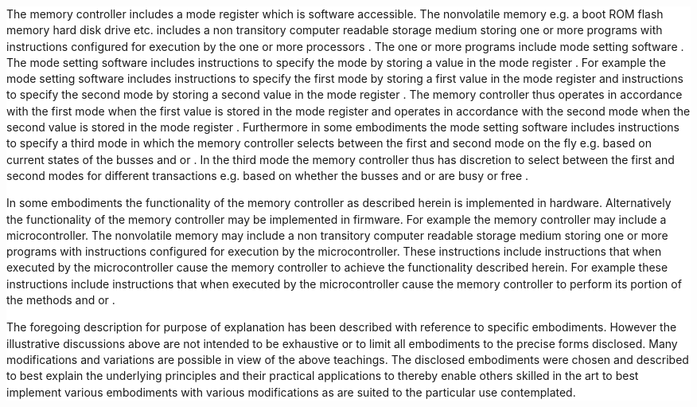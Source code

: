 The memory controller includes a mode register which is software accessible. The nonvolatile memory e.g. a boot ROM flash memory hard disk drive etc. includes a non transitory computer readable storage medium storing one or more programs with instructions configured for execution by the one or more processors . The one or more programs include mode setting software . The mode setting software includes instructions to specify the mode by storing a value in the mode register . For example the mode setting software includes instructions to specify the first mode by storing a first value in the mode register and instructions to specify the second mode by storing a second value in the mode register . The memory controller thus operates in accordance with the first mode when the first value is stored in the mode register and operates in accordance with the second mode when the second value is stored in the mode register . Furthermore in some embodiments the mode setting software includes instructions to specify a third mode in which the memory controller selects between the first and second mode on the fly e.g. based on current states of the busses and or . In the third mode the memory controller thus has discretion to select between the first and second modes for different transactions e.g. based on whether the busses and or are busy or free .

In some embodiments the functionality of the memory controller as described herein is implemented in hardware. Alternatively the functionality of the memory controller may be implemented in firmware. For example the memory controller may include a microcontroller. The nonvolatile memory may include a non transitory computer readable storage medium storing one or more programs with instructions configured for execution by the microcontroller. These instructions include instructions that when executed by the microcontroller cause the memory controller to achieve the functionality described herein. For example these instructions include instructions that when executed by the microcontroller cause the memory controller to perform its portion of the methods and or .

The foregoing description for purpose of explanation has been described with reference to specific embodiments. However the illustrative discussions above are not intended to be exhaustive or to limit all embodiments to the precise forms disclosed. Many modifications and variations are possible in view of the above teachings. The disclosed embodiments were chosen and described to best explain the underlying principles and their practical applications to thereby enable others skilled in the art to best implement various embodiments with various modifications as are suited to the particular use contemplated.

